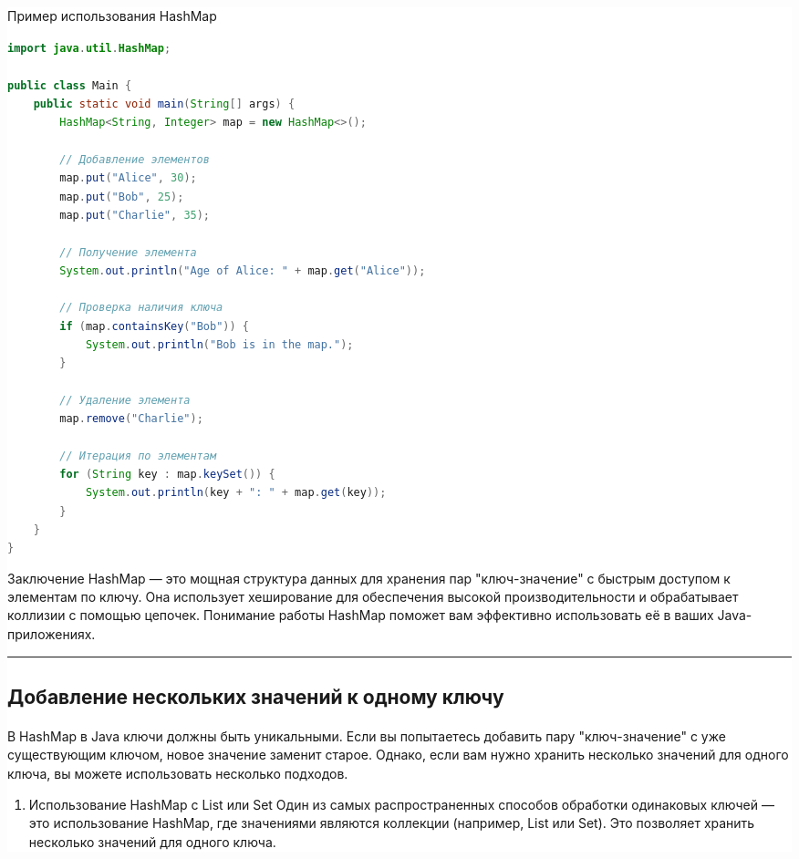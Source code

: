 Пример использования HashMap

```java
import java.util.HashMap;

public class Main {
    public static void main(String[] args) {
        HashMap<String, Integer> map = new HashMap<>();

        // Добавление элементов
        map.put("Alice", 30);
        map.put("Bob", 25);
        map.put("Charlie", 35);

        // Получение элемента
        System.out.println("Age of Alice: " + map.get("Alice"));

        // Проверка наличия ключа
        if (map.containsKey("Bob")) {
            System.out.println("Bob is in the map.");
        }

        // Удаление элемента
        map.remove("Charlie");

        // Итерация по элементам
        for (String key : map.keySet()) {
            System.out.println(key + ": " + map.get(key));
        }
    }
}
```

Заключение
HashMap — это мощная структура данных для хранения пар "ключ-значение" с быстрым
доступом к элементам по ключу. Она использует хеширование для обеспечения
высокой производительности и обрабатывает коллизии с помощью цепочек. Понимание
работы HashMap поможет вам эффективно использовать её в ваших Java-приложениях.

________________________________________________________________________________

## Добавление нескольких значений к одному ключу

В HashMap в Java ключи должны быть уникальными. Если вы попытаетесь добавить
пару "ключ-значение" с уже существующим ключом, новое значение заменит старое.
Однако, если вам нужно хранить несколько значений для одного ключа, вы можете
использовать несколько подходов.

1. Использование HashMap с List или Set
   Один из самых распространенных способов обработки одинаковых ключей — это
   использование HashMap, где значениями являются коллекции (например, List или
   Set). Это позволяет хранить несколько значений для одного ключа.
